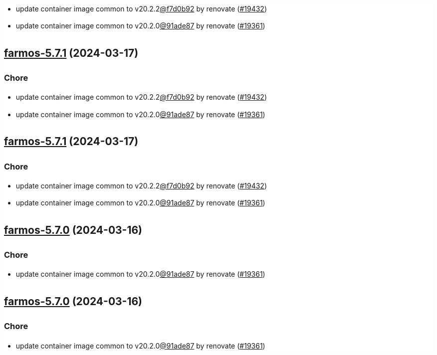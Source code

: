 

- update container image common to v20.2.2[@f7d0b92](https://github.com/f7d0b92) by renovate ([#19432](https://github.com/truecharts/charts/issues/19432))

- update container image common to v20.2.0[@91ade87](https://github.com/91ade87) by renovate ([#19361](https://github.com/truecharts/charts/issues/19361))


## [farmos-5.7.1](https://github.com/truecharts/charts/compare/farmos-5.6.0...farmos-5.7.1) (2024-03-17)

### Chore



- update container image common to v20.2.2[@f7d0b92](https://github.com/f7d0b92) by renovate ([#19432](https://github.com/truecharts/charts/issues/19432))

- update container image common to v20.2.0[@91ade87](https://github.com/91ade87) by renovate ([#19361](https://github.com/truecharts/charts/issues/19361))


## [farmos-5.7.1](https://github.com/truecharts/charts/compare/farmos-5.6.0...farmos-5.7.1) (2024-03-17)

### Chore



- update container image common to v20.2.2[@f7d0b92](https://github.com/f7d0b92) by renovate ([#19432](https://github.com/truecharts/charts/issues/19432))

- update container image common to v20.2.0[@91ade87](https://github.com/91ade87) by renovate ([#19361](https://github.com/truecharts/charts/issues/19361))


## [farmos-5.7.0](https://github.com/truecharts/charts/compare/farmos-5.6.0...farmos-5.7.0) (2024-03-16)

### Chore



- update container image common to v20.2.0[@91ade87](https://github.com/91ade87) by renovate ([#19361](https://github.com/truecharts/charts/issues/19361))


## [farmos-5.7.0](https://github.com/truecharts/charts/compare/farmos-5.6.0...farmos-5.7.0) (2024-03-16)

### Chore



- update container image common to v20.2.0[@91ade87](https://github.com/91ade87) by renovate ([#19361](https://github.com/truecharts/charts/issues/19361))
